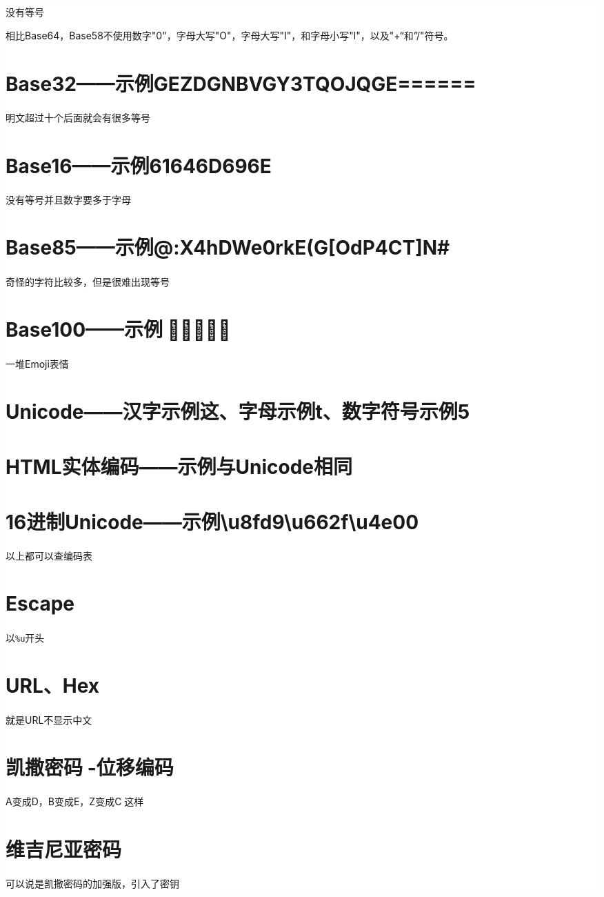 没有等号

相比Base64，Base58不使用数字"0"，字母大写"O"，字母大写"I"，和字母小写"l"，以及"+“和”/"符号。

# Base32——示例GEZDGNBVGY3TQOJQGE======

明文超过十个后面就会有很多等号

# Base16——示例61646D696E

没有等号并且数字要多于字母

# Base85——示例@:X4hDWe0rkE(G[OdP4CT]N#

奇怪的字符比较多，但是很难出现等号

# Base100——示例 👘👛👤👠👥

一堆Emoji表情

# Unicode——汉字示例&#36825;、字母示例&#116;、数字符号示例&#53;

# HTML实体编码——示例与Unicode相同

# 16进制Unicode——示例\u8fd9\u662f\u4e00

以上都可以查编码表

# Escape

以`%u`开头

# URL、Hex

就是URL不显示中文

# 凯撒密码 -位移编码

A变成D，B变成E，Z变成C 这样

# 维吉尼亚密码

可以说是凯撒密码的加强版，引入了密钥
